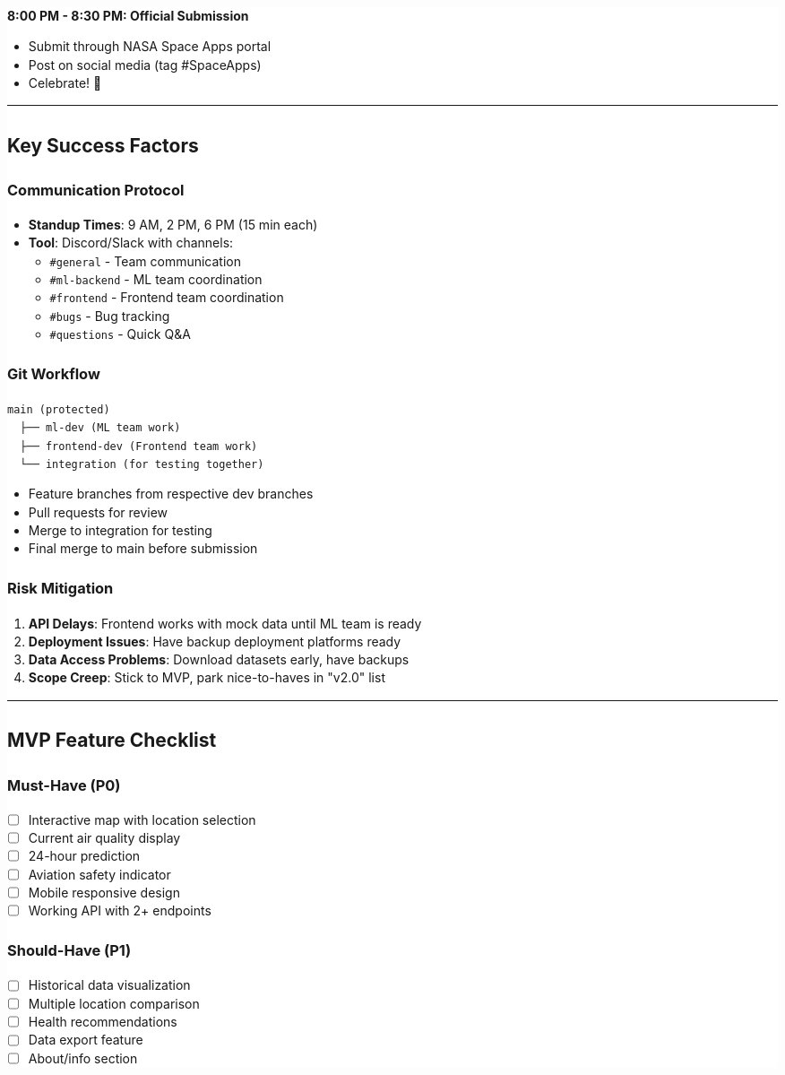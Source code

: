 **8:00 PM - 8:30 PM: Official Submission**
- Submit through NASA Space Apps portal
- Post on social media (tag #SpaceApps)
- Celebrate! 🎉

---

## Key Success Factors

### Communication Protocol
- **Standup Times**: 9 AM, 2 PM, 6 PM (15 min each)
- **Tool**: Discord/Slack with channels:
  - `#general` - Team communication
  - `#ml-backend` - ML team coordination
  - `#frontend` - Frontend team coordination
  - `#bugs` - Bug tracking
  - `#questions` - Quick Q&A

### Git Workflow
```
main (protected)
  ├── ml-dev (ML team work)
  ├── frontend-dev (Frontend team work)
  └── integration (for testing together)
```
- Feature branches from respective dev branches
- Pull requests for review
- Merge to integration for testing
- Final merge to main before submission

### Risk Mitigation
1. **API Delays**: Frontend works with mock data until ML team is ready
2. **Deployment Issues**: Have backup deployment platforms ready
3. **Data Access Problems**: Download datasets early, have backups
4. **Scope Creep**: Stick to MVP, park nice-to-haves in "v2.0" list

---

## MVP Feature Checklist

### Must-Have (P0)
- [ ] Interactive map with location selection
- [ ] Current air quality display
- [ ] 24-hour prediction
- [ ] Aviation safety indicator
- [ ] Mobile responsive design
- [ ] Working API with 2+ endpoints

### Should-Have (P1)
- [ ] Historical data visualization
- [ ] Multiple location comparison
- [ ] Health recommendations
- [ ] Data export feature
- [ ] About/info section
